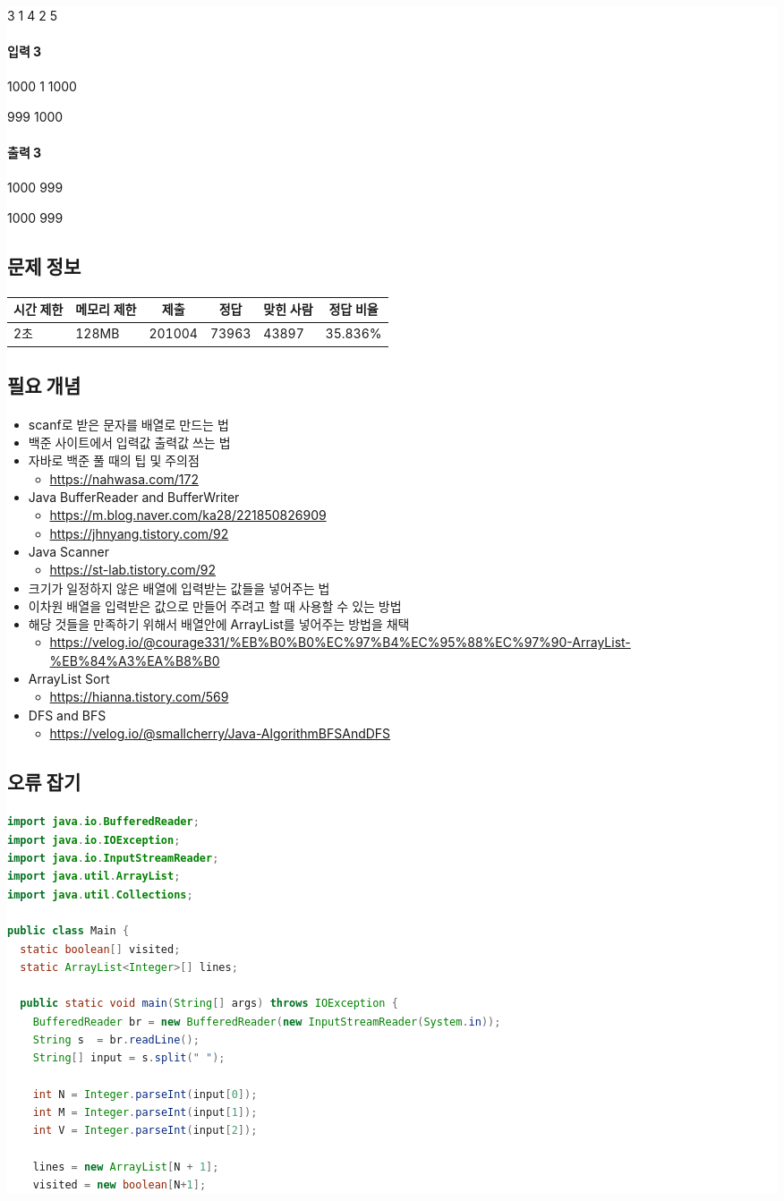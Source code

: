 3 1 4 2 5

#### 입력 3

1000 1 1000

999 1000

#### 출력 3

1000 999

1000 999

## 문제 정보

| 시간 제한 | 메모리 제한 | 제출   | 정답  | 맞힌 사람 | 정답 비율 |
| --------- | ----------- | ------ | ----- | --------- | --------- |
| 2초       | 128MB       | 201004 | 73963 | 43897     | 35.836%   |

## 필요 개념

- scanf로 받은 문자를 배열로 만드는 법
- 백준 사이트에서 입력값 출력값 쓰는 법
- 자바로 백준 풀 때의 팁 및 주의점
  - https://nahwasa.com/172
- Java BufferReader and BufferWriter
  - https://m.blog.naver.com/ka28/221850826909
  - https://jhnyang.tistory.com/92
- Java Scanner
  - https://st-lab.tistory.com/92
- 크기가 일정하지 않은 배열에 입력받는 값들을 넣어주는 법
- 이차원 배열을 입력받은 값으로 만들어 주려고 할 때 사용할 수 있는 방법
- 해당 것들을 만족하기 위해서 배열안에 ArrayList를 넣어주는 방법을 채택
  - https://velog.io/@courage331/%EB%B0%B0%EC%97%B4%EC%95%88%EC%97%90-ArrayList-%EB%84%A3%EA%B8%B0
- ArrayList Sort
  - https://hianna.tistory.com/569
- DFS and BFS
  - https://velog.io/@smallcherry/Java-AlgorithmBFSAndDFS

## 오류 잡기

```java
import java.io.BufferedReader;
import java.io.IOException;
import java.io.InputStreamReader;
import java.util.ArrayList;
import java.util.Collections;

public class Main {
  static boolean[] visited;
  static ArrayList<Integer>[] lines;

  public static void main(String[] args) throws IOException {
    BufferedReader br = new BufferedReader(new InputStreamReader(System.in));
    String s  = br.readLine();
    String[] input = s.split(" ");

    int N = Integer.parseInt(input[0]);
    int M = Integer.parseInt(input[1]);
    int V = Integer.parseInt(input[2]);

    lines = new ArrayList[N + 1];
    visited = new boolean[N+1];
```